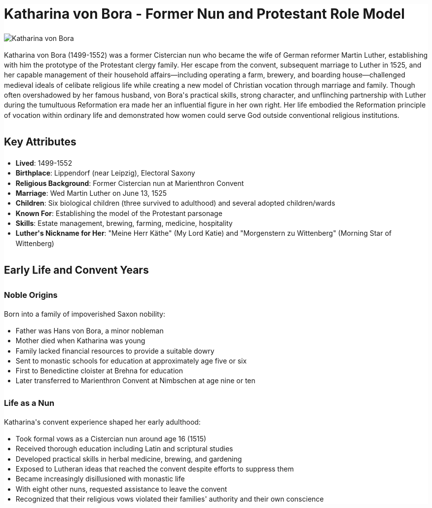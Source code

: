 # Katharina von Bora - Former Nun and Protestant Role Model

![Katharina von Bora](katharina_von_bora.jpg)

Katharina von Bora (1499-1552) was a former Cistercian nun who became the wife of German reformer Martin Luther, establishing with him the prototype of the Protestant clergy family. Her escape from the convent, subsequent marriage to Luther in 1525, and her capable management of their household affairs—including operating a farm, brewery, and boarding house—challenged medieval ideals of celibate religious life while creating a new model of Christian vocation through marriage and family. Though often overshadowed by her famous husband, von Bora's practical skills, strong character, and unflinching partnership with Luther during the tumultuous Reformation era made her an influential figure in her own right. Her life embodied the Reformation principle of vocation within ordinary life and demonstrated how women could serve God outside conventional religious institutions.

## Key Attributes

- **Lived**: 1499-1552
- **Birthplace**: Lippendorf (near Leipzig), Electoral Saxony
- **Religious Background**: Former Cistercian nun at Marienthron Convent
- **Marriage**: Wed Martin Luther on June 13, 1525
- **Children**: Six biological children (three survived to adulthood) and several adopted children/wards
- **Known For**: Establishing the model of the Protestant parsonage
- **Skills**: Estate management, brewing, farming, medicine, hospitality
- **Luther's Nickname for Her**: "Meine Herr Käthe" (My Lord Katie) and "Morgenstern zu Wittenberg" (Morning Star of Wittenberg)

## Early Life and Convent Years

### Noble Origins

Born into a family of impoverished Saxon nobility:
- Father was Hans von Bora, a minor nobleman
- Mother died when Katharina was young
- Family lacked financial resources to provide a suitable dowry
- Sent to monastic schools for education at approximately age five or six
- First to Benedictine cloister at Brehna for education
- Later transferred to Marienthron Convent at Nimbschen at age nine or ten

### Life as a Nun

Katharina's convent experience shaped her early adulthood:
- Took formal vows as a Cistercian nun around age 16 (1515)
- Received thorough education including Latin and scriptural studies
- Developed practical skills in herbal medicine, brewing, and gardening
- Exposed to Lutheran ideas that reached the convent despite efforts to suppress them
- Became increasingly disillusioned with monastic life
- With eight other nuns, requested assistance to leave the convent
- Recognized that their religious vows violated their families' authority and their own conscience
